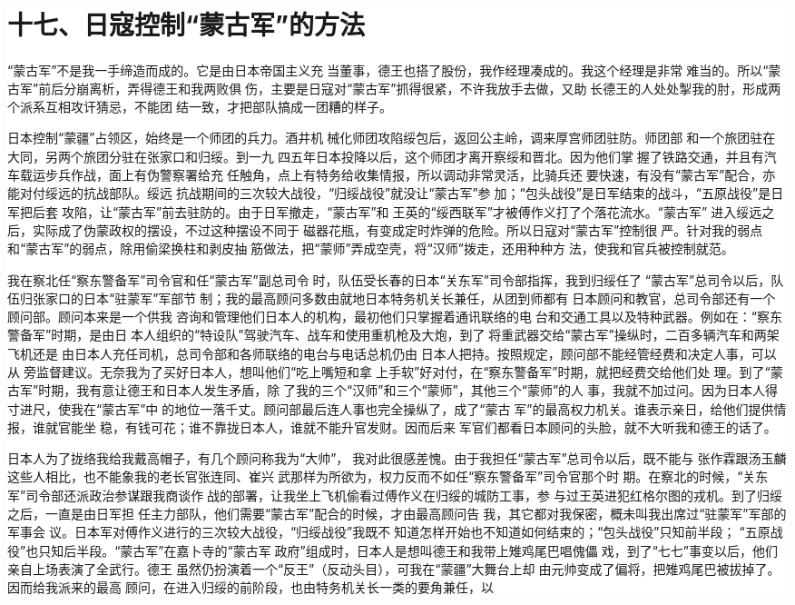 # 十七、日寇控制“蒙古军”的方法

  “蒙古军”不是我一手缔造而成的。它是由日本帝国主义充
当董事，德王也搭了股份，我作经理凑成的。我这个经理是非常
难当的。所以“蒙古军”前后分崩离析，弄得德王和我两败俱
伤，主要是日寇对“蒙古军”抓得很紧，不许我放手去做，又助
长德王的人处处掣我的肘，形成两个派系互相攻讦猜忌，不能团
结一致，才把部队搞成一团糟的样子。

  日本控制“蒙疆”占领区，始终是一个师团的兵力。酒井机
械化师团攻陷绥包后，返回公主岭，调来厚宫师团驻防。师团部
和一个旅团驻在大同，另两个旅团分驻在张家口和归绥。到一九
四五年日本投降以后，这个师团才离开察绥和晋北。因为他们掌
握了铁路交通，并且有汽车载运步兵作战，面上有伪警察署给充
任触角，点上有特务给收集情报，所以调动非常灵活，比骑兵还
要快速，有没有“蒙古军”配合，亦能对付绥远的抗战部队。绥远
抗战期间的三次较大战役，“归绥战役”就没让“蒙古军”参
加；“包头战役”是日军结束的战斗，“五原战役”是日军把后套
攻陷，让“蒙古军”前去驻防的。由于日军撤走，“蒙古军”和
王英的“绥西联军”才被傅作义打了个落花流水。“蒙古军”
进入绥远之后，实际成了伪蒙政权的摆设，不过这种摆设不同于
磁器花瓶，有变成定时炸弹的危险。所以日寇对“蒙古军”控制很
严。针对我的弱点和“蒙古军”的弱点，除用偷梁换柱和剥皮抽
筋做法，把“蒙师”弄成空壳，将“汉师”拨走，还用种种方
法，使我和官兵被控制就范。

  我在察北任“察东警备军”司令官和任“蒙古军”副总司令
时，队伍受长春的日本“关东军”司令部指挥，我到归绥任了
“蒙古军”总司令以后，队伍归张家口的日本“驻蒙军”军部节
制；我的最高顾问多数由就地日本特务机关长兼任，从团到师都有
日本顾问和教官，总司令部还有一个顾问部。顾问本来是一个供我
咨询和管理他们日本人的机构，最初他们只掌握着通讯联络的电
台和交通工具以及特种武器。例如在：“察东警备军”时期，是由日
本人组织的“特设队”驾驶汽车、战车和使用重机枪及大炮，到了
将重武器交给“蒙古军”操纵时，二百多辆汽车和两架飞机还是
由日本人充任司机，总司令部和各师联络的电台与电话总机仍由
日本人把持。按照规定，顾问部不能经管经费和决定人事，可以从
旁监督建议。无奈我为了买好日本人，想叫他们“吃上嘴短和拿
上手软”好对付，在“察东警备军”时期，就把经费交给他们处
理。到了“蒙古军”时期，我有意让德王和日本人发生矛盾，除
了我的三个“汉师”和三个“蒙师”，其他三个“蒙师”的人
事，我就不加过问。因为日本人得寸进尺，使我在“蒙古军”中
的地位一落千丈。顾问部最后连人事也完全操纵了，成了“蒙古
军”的最高权力机关。谁表示亲日，给他们提供情报，谁就官能坐
稳，有钱可花；谁不靠拢日本人，谁就不能升官发财。因而后来
军官们都看日本顾问的头脸，就不大听我和德王的话了。

  日本人为了拢络我给我戴高帽子，有几个顾问称我为“大帅”，
我对此很感差愧。由于我担任“蒙古军”总司令以后，既不能与
张作霖跟汤玉麟这些人相比，也不能象我的老长官张连同、崔兴
武那样为所欲为，权力反而不如任“察东警备军”司令官那个时
期。在察北的时候，“关东军”司令部还派政治参谋跟我商谈作
战的部署，让我坐上飞机偷看过傅作义在归绥的城防工事，参
与过王英进犯红格尔图的戎机。到了归绥之后，一直是由日军担
任主力部队，他们需要“蒙古军”配合的时候，才由最高顾问告
我，其它都对我保密，概未叫我出席过“驻蒙军”军部的军事会
议。日本军对傅作义进行的三次较大战役，“归绥战役”我既不
知道怎样开始也不知道如何结束的；“包头战役”只知前半段；
“五原战役”也只知后半段。“蒙古军”在嘉卜寺的“蒙古军
政府”组成时，日本人是想叫德王和我带上雉鸡尾巴唱傀儡
戏，到了“七七”事变以后，他们亲自上场表演了全武行。德王
虽然仍扮演着一个“反王”（反动头目），可我在“蒙疆”大舞台上却
由元帅变成了偏将，把雉鸡尾巴被拔掉了。因而给我派来的最高
顾问，在进入归绥的前阶段，也由特务机关长一类的要角兼任，以